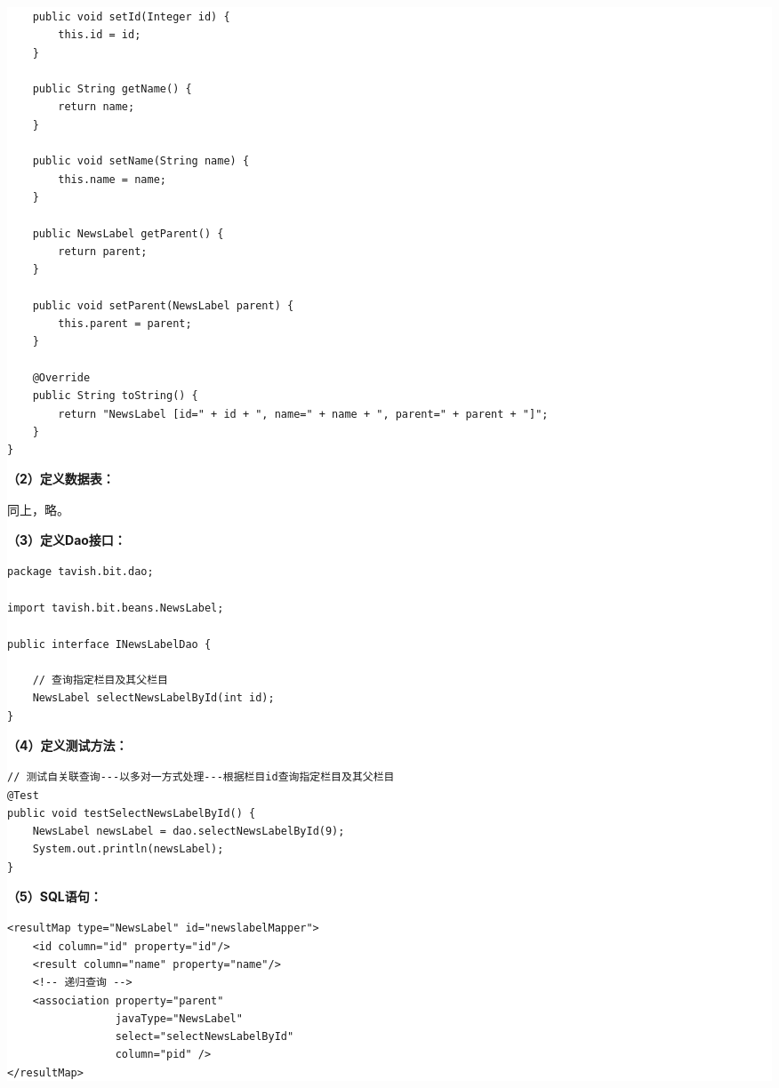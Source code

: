        public void setId(Integer id) {
            this.id = id;
        }

        public String getName() {
            return name;
        }

        public void setName(String name) {
            this.name = name;
        }

        public NewsLabel getParent() {
            return parent;
        }

        public void setParent(NewsLabel parent) {
            this.parent = parent;
        }

        @Override
        public String toString() {
            return "NewsLabel [id=" + id + ", name=" + name + ", parent=" + parent + "]";
        }
    }

**（2）定义数据表：**

同上，略。

**（3）定义Dao接口：**

    package tavish.bit.dao;

    import tavish.bit.beans.NewsLabel;

    public interface INewsLabelDao {    
        
        // 查询指定栏目及其父栏目
        NewsLabel selectNewsLabelById(int id);
    }


**（4）定义测试方法：**

    // 测试自关联查询---以多对一方式处理---根据栏目id查询指定栏目及其父栏目
    @Test
    public void testSelectNewsLabelById() {
        NewsLabel newsLabel = dao.selectNewsLabelById(9);
        System.out.println(newsLabel);
    }

**（5）SQL语句：**

    <resultMap type="NewsLabel" id="newslabelMapper">
        <id column="id" property="id"/>
        <result column="name" property="name"/>
        <!-- 递归查询 -->
        <association property="parent" 
                     javaType="NewsLabel"
                     select="selectNewsLabelById"
                     column="pid" />
    </resultMap>
    